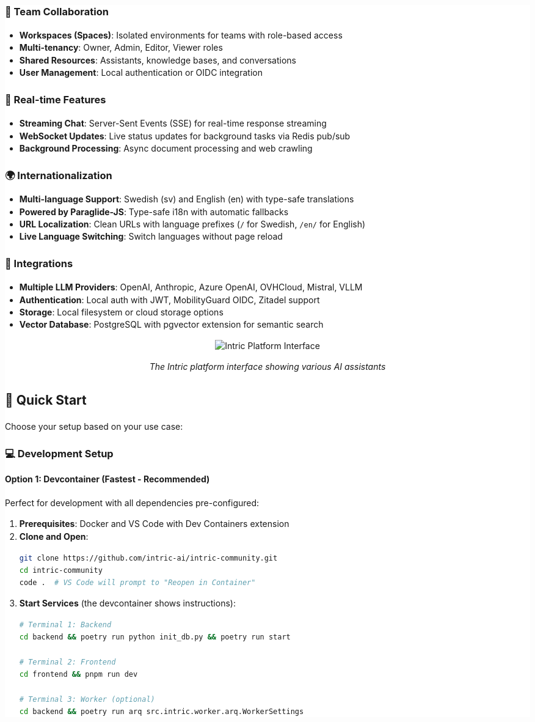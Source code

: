 ### 👥 Team Collaboration
- **Workspaces (Spaces)**: Isolated environments for teams with role-based access
- **Multi-tenancy**: Owner, Admin, Editor, Viewer roles
- **Shared Resources**: Assistants, knowledge bases, and conversations
- **User Management**: Local authentication or OIDC integration

### 🔄 Real-time Features
- **Streaming Chat**: Server-Sent Events (SSE) for real-time response streaming
- **WebSocket Updates**: Live status updates for background tasks via Redis pub/sub
- **Background Processing**: Async document processing and web crawling

### 🌍 Internationalization
- **Multi-language Support**: Swedish (sv) and English (en) with type-safe translations
- **Powered by Paraglide-JS**: Type-safe i18n with automatic fallbacks
- **URL Localization**: Clean URLs with language prefixes (`/` for Swedish, `/en/` for English)
- **Live Language Switching**: Switch languages without page reload

### 🔗 Integrations
- **Multiple LLM Providers**: OpenAI, Anthropic, Azure OpenAI, OVHCloud, Mistral, VLLM
- **Authentication**: Local auth with JWT, MobilityGuard OIDC, Zitadel support
- **Storage**: Local filesystem or cloud storage options
- **Vector Database**: PostgreSQL with pgvector extension for semantic search

<div align="center">
<img src="old-docs-to-update/assets/intric-interface.png" alt="Intric Platform Interface" width="700">
<p><i>The Intric platform interface showing various AI assistants</i></p>
</div>

## 🚀 Quick Start

Choose your setup based on your use case:

### 💻 Development Setup

#### Option 1: Devcontainer (Fastest - Recommended)

Perfect for development with all dependencies pre-configured:

1. **Prerequisites**: Docker and VS Code with Dev Containers extension
2. **Clone and Open**:
   ```bash
   git clone https://github.com/intric-ai/intric-community.git
   cd intric-community
   code .  # VS Code will prompt to "Reopen in Container"
   ```
3. **Start Services** (the devcontainer shows instructions):
   ```bash
   # Terminal 1: Backend
   cd backend && poetry run python init_db.py && poetry run start
   
   # Terminal 2: Frontend  
   cd frontend && pnpm run dev
   
   # Terminal 3: Worker (optional)
   cd backend && poetry run arq src.intric.worker.arq.WorkerSettings
   ```
